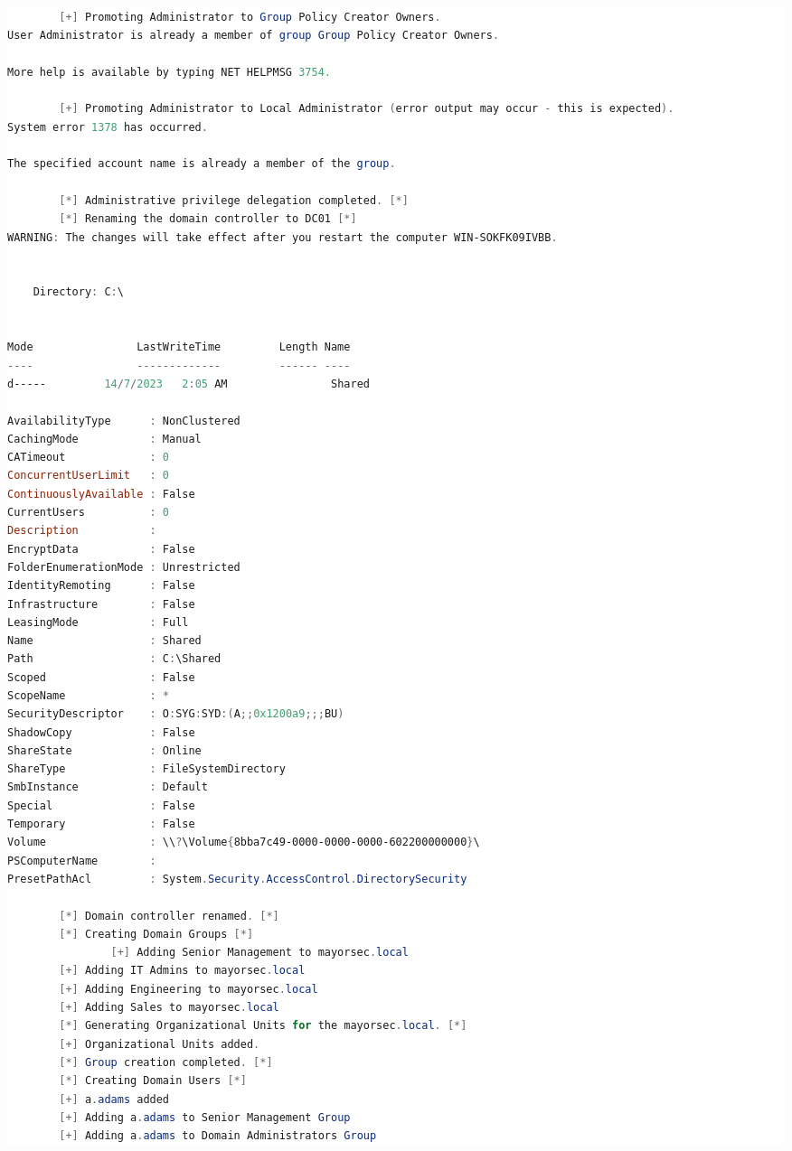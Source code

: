 ```powershell
        [+] Promoting Administrator to Group Policy Creator Owners.
User Administrator is already a member of group Group Policy Creator Owners.

More help is available by typing NET HELPMSG 3754.

        [+] Promoting Administrator to Local Administrator (error output may occur - this is expected).
System error 1378 has occurred.

The specified account name is already a member of the group.

        [*] Administrative privilege delegation completed. [*]
        [*] Renaming the domain controller to DC01 [*]
WARNING: The changes will take effect after you restart the computer WIN-SOKFK09IVBB.


    Directory: C:\


Mode                LastWriteTime         Length Name
----                -------------         ------ ----
d-----         14/7/2023   2:05 AM                Shared

AvailabilityType      : NonClustered
CachingMode           : Manual
CATimeout             : 0
ConcurrentUserLimit   : 0
ContinuouslyAvailable : False
CurrentUsers          : 0
Description           :
EncryptData           : False
FolderEnumerationMode : Unrestricted
IdentityRemoting      : False
Infrastructure        : False
LeasingMode           : Full
Name                  : Shared
Path                  : C:\Shared
Scoped                : False
ScopeName             : *
SecurityDescriptor    : O:SYG:SYD:(A;;0x1200a9;;;BU)
ShadowCopy            : False
ShareState            : Online
ShareType             : FileSystemDirectory
SmbInstance           : Default
Special               : False
Temporary             : False
Volume                : \\?\Volume{8bba7c49-0000-0000-0000-602200000000}\
PSComputerName        :
PresetPathAcl         : System.Security.AccessControl.DirectorySecurity

        [*] Domain controller renamed. [*]
        [*] Creating Domain Groups [*]
                [+] Adding Senior Management to mayorsec.local
        [+] Adding IT Admins to mayorsec.local
        [+] Adding Engineering to mayorsec.local
        [+] Adding Sales to mayorsec.local
        [*] Generating Organizational Units for the mayorsec.local. [*]
        [+] Organizational Units added.
        [*] Group creation completed. [*]
        [*] Creating Domain Users [*]
        [+] a.adams added
        [+] Adding a.adams to Senior Management Group
        [+] Adding a.adams to Domain Administrators Group
```